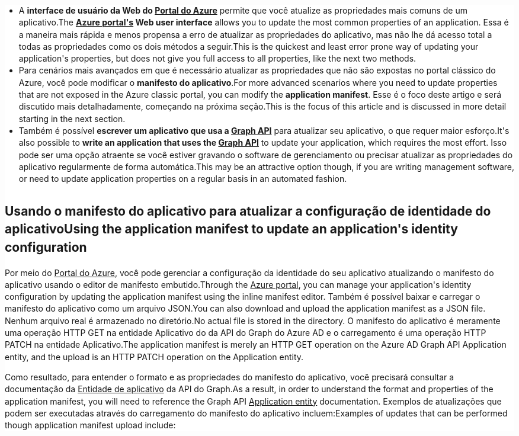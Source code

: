 * <span data-ttu-id="e5bbb-109">A **interface de usuário da Web do [Portal do Azure][AZURE-PORTAL]** permite que você atualize as propriedades mais comuns de um aplicativo.</span><span class="sxs-lookup"><span data-stu-id="e5bbb-109">The **[Azure portal's][AZURE-PORTAL] Web user interface** allows you to update the most common properties of an application.</span></span> <span data-ttu-id="e5bbb-110">Essa é a maneira mais rápida e menos propensa a erro de atualizar as propriedades do aplicativo, mas não lhe dá acesso total a todas as propriedades como os dois métodos a seguir.</span><span class="sxs-lookup"><span data-stu-id="e5bbb-110">This is the quickest and least error prone way of updating your application's properties, but does not give you full access to all properties, like the next two methods.</span></span>
* <span data-ttu-id="e5bbb-111">Para cenários mais avançados em que é necessário atualizar as propriedades que não são expostas no portal clássico do Azure, você pode modificar o **manifesto do aplicativo**.</span><span class="sxs-lookup"><span data-stu-id="e5bbb-111">For more advanced scenarios where you need to update properties that are not exposed in the Azure classic portal, you can modify the **application manifest**.</span></span> <span data-ttu-id="e5bbb-112">Esse é o foco deste artigo e será discutido mais detalhadamente, começando na próxima seção.</span><span class="sxs-lookup"><span data-stu-id="e5bbb-112">This is the focus of this article and is discussed in more detail starting in the next section.</span></span>
* <span data-ttu-id="e5bbb-113">Também é possível **escrever um aplicativo que usa a [Graph API][GRAPH-API]** para atualizar seu aplicativo, o que requer maior esforço.</span><span class="sxs-lookup"><span data-stu-id="e5bbb-113">It's also possible to **write an application that uses the [Graph API][GRAPH-API]** to update your application, which requires the most effort.</span></span> <span data-ttu-id="e5bbb-114">Isso pode ser uma opção atraente se você estiver gravando o software de gerenciamento ou precisar atualizar as propriedades do aplicativo regularmente de forma automática.</span><span class="sxs-lookup"><span data-stu-id="e5bbb-114">This may be an attractive option though, if you are writing management software, or need to update application properties on a regular basis in an automated fashion.</span></span>

## <a name="using-the-application-manifest-to-update-an-applications-identity-configuration"></a><span data-ttu-id="e5bbb-115">Usando o manifesto do aplicativo para atualizar a configuração de identidade do aplicativo</span><span class="sxs-lookup"><span data-stu-id="e5bbb-115">Using the application manifest to update an application's identity configuration</span></span>
<span data-ttu-id="e5bbb-116">Por meio do [Portal do Azure][AZURE-PORTAL], você pode gerenciar a configuração da identidade do seu aplicativo atualizando o manifesto do aplicativo usando o editor de manifesto embutido.</span><span class="sxs-lookup"><span data-stu-id="e5bbb-116">Through the [Azure portal][AZURE-PORTAL], you can manage your application's identity configuration by updating the application manifest using the inline manifest editor.</span></span> <span data-ttu-id="e5bbb-117">Também é possível baixar e carregar o manifesto do aplicativo como um arquivo JSON.</span><span class="sxs-lookup"><span data-stu-id="e5bbb-117">You can also download and upload the application manifest as a JSON file.</span></span> <span data-ttu-id="e5bbb-118">Nenhum arquivo real é armazenado no diretório.</span><span class="sxs-lookup"><span data-stu-id="e5bbb-118">No actual file is stored in the directory.</span></span> <span data-ttu-id="e5bbb-119">O manifesto do aplicativo é meramente uma operação HTTP GET na entidade Aplicativo do da API do Graph do Azure AD e o carregamento é uma operação HTTP PATCH na entidade Aplicativo.</span><span class="sxs-lookup"><span data-stu-id="e5bbb-119">The application manifest is merely an HTTP GET operation on the Azure AD Graph API Application entity, and the upload is an HTTP PATCH operation on the Application entity.</span></span>

<span data-ttu-id="e5bbb-120">Como resultado, para entender o formato e as propriedades do manifesto do aplicativo, você precisará consultar a documentação da [Entidade de aplicativo][APPLICATION-ENTITY] da API do Graph.</span><span class="sxs-lookup"><span data-stu-id="e5bbb-120">As a result, in order to understand the format and properties of the application manifest, you will need to reference the Graph API [Application entity][APPLICATION-ENTITY] documentation.</span></span> <span data-ttu-id="e5bbb-121">Exemplos de atualizações que podem ser executadas através do carregamento do manifesto do aplicativo incluem:</span><span class="sxs-lookup"><span data-stu-id="e5bbb-121">Examples of updates that can be performed though application manifest upload include:</span></span>


[AAD-APP-OBJECTS]: active-directory-application-objects.md
[AAD-DEVELOPER-GLOSSARY]: active-directory-dev-glossary.md
[AAD-GROUPS-FOR-AUTHORIZATION]: http://www.dushyantgill.com/blog/2014/12/10/authorization-cloud-applications-using-ad-groups/
[ADD-UPD-RMV-APP]: active-directory-integrating-applications.md
[APPLICATION-ENTITY]: https://msdn.microsoft.com/Library/Azure/Ad/Graph/api/entity-and-complex-type-reference#application-entity
[APPLICATION-ENTITY-APP-ROLE]: https://msdn.microsoft.com/Library/Azure/Ad/Graph/api/entity-and-complex-type-reference#approle-type
[APPLICATION-ENTITY-OAUTH2-PERMISSION]: https://msdn.microsoft.com/Library/Azure/Ad/Graph/api/entity-and-complex-type-reference#oauth2permission-type
[AZURE-PORTAL]: https://portal.azure.com
[DEV-GUIDE-TO-AUTH-WITH-ARM]: http://www.dushyantgill.com/blog/2015/05/23/developers-guide-to-auth-with-azure-resource-manager-api/
[GRAPH-API]: active-directory-graph-api.md
[IMPLICIT-GRANT]: active-directory-dev-understanding-oauth2-implicit-grant.md
[INTEGRATING-APPLICATIONS-AAD]: https://azure.microsoft.com/documentation/articles/active-directory-integrating-applications/
[O365-PERM-DETAILS]: https://msdn.microsoft.com/office/office365/HowTo/application-manifest
[O365-SERVICE-DAEMON-APPS]: https://msdn.microsoft.com/office/office365/howto/building-service-apps-in-office-365
[RBAC-CLOUD-APPS-AZUREAD]: http://www.dushyantgill.com/blog/2014/12/10/roles-based-access-control-in-cloud-applications-using-azure-ad/